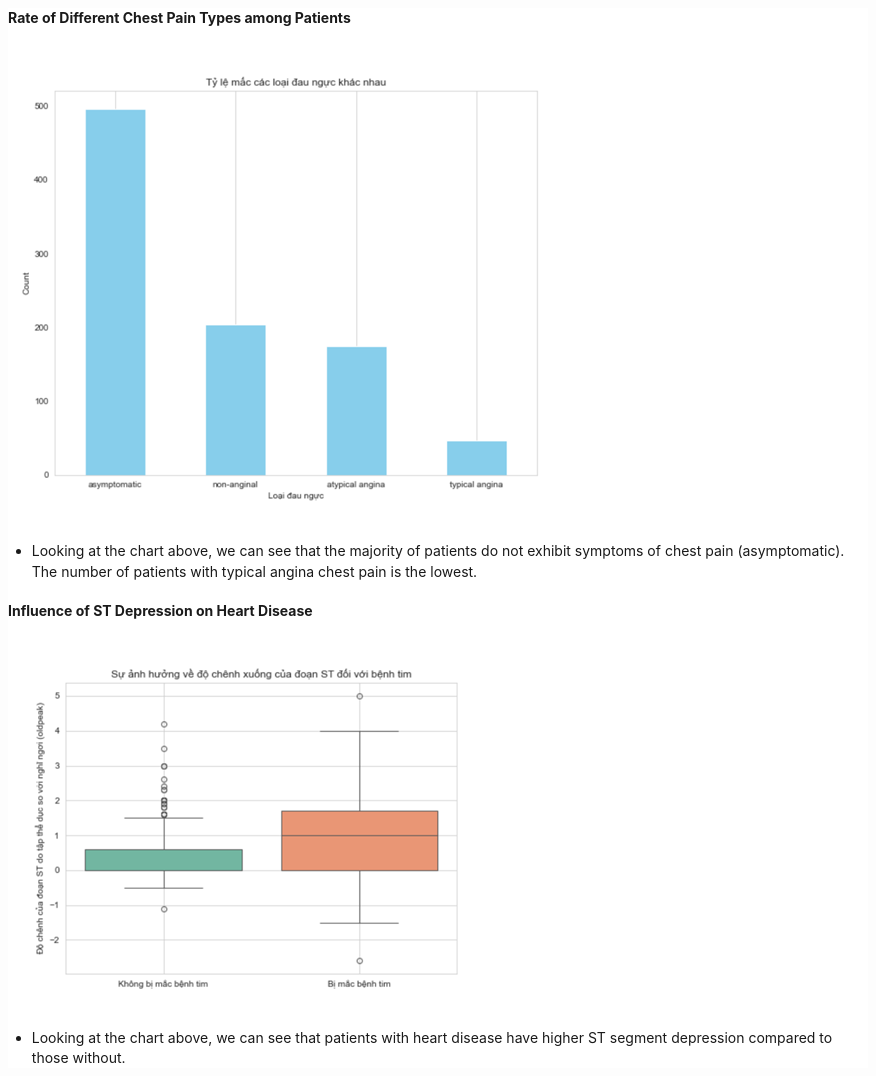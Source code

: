 #### Rate of Different Chest Pain Types among Patients
![alt text](ChartImages/image-15.png)
- Looking at the chart above, we can see that the majority of patients do not exhibit symptoms of chest pain (asymptomatic). The number of patients with typical angina chest pain is the lowest.

#### Influence of ST Depression on Heart Disease
![alt text](ChartImages/image-16.png)
- Looking at the chart above, we can see that patients with heart disease have higher ST segment depression compared to those without.
